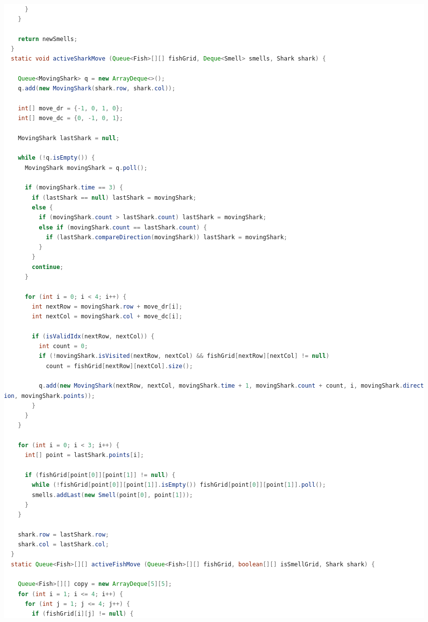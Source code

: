 ```java
      }
    }

    return newSmells;
  }
  static void activeSharkMove (Queue<Fish>[][] fishGrid, Deque<Smell> smells, Shark shark) {

    Queue<MovingShark> q = new ArrayDeque<>();
    q.add(new MovingShark(shark.row, shark.col));

    int[] move_dr = {-1, 0, 1, 0};
    int[] move_dc = {0, -1, 0, 1};

    MovingShark lastShark = null;

    while (!q.isEmpty()) {
      MovingShark movingShark = q.poll();

      if (movingShark.time == 3) {
        if (lastShark == null) lastShark = movingShark;
        else {
          if (movingShark.count > lastShark.count) lastShark = movingShark;
          else if (movingShark.count == lastShark.count) {
            if (lastShark.compareDirection(movingShark)) lastShark = movingShark;
          }
        }
        continue;
      }

      for (int i = 0; i < 4; i++) {
        int nextRow = movingShark.row + move_dr[i];
        int nextCol = movingShark.col + move_dc[i];

        if (isValidIdx(nextRow, nextCol)) {
          int count = 0;
          if (!movingShark.isVisited(nextRow, nextCol) && fishGrid[nextRow][nextCol] != null)
            count = fishGrid[nextRow][nextCol].size();

          q.add(new MovingShark(nextRow, nextCol, movingShark.time + 1, movingShark.count + count, i, movingShark.direction, movingShark.points));
        }
      }
    }

    for (int i = 0; i < 3; i++) {
      int[] point = lastShark.points[i];

      if (fishGrid[point[0]][point[1]] != null) {
        while (!fishGrid[point[0]][point[1]].isEmpty()) fishGrid[point[0]][point[1]].poll();
        smells.addLast(new Smell(point[0], point[1]));
      }
    }

    shark.row = lastShark.row;
    shark.col = lastShark.col;
  }
  static Queue<Fish>[][] activeFishMove (Queue<Fish>[][] fishGrid, boolean[][] isSmellGrid, Shark shark) {

    Queue<Fish>[][] copy = new ArrayDeque[5][5];
    for (int i = 1; i <= 4; i++) {
      for (int j = 1; j <= 4; j++) {
        if (fishGrid[i][j] != null) {
```